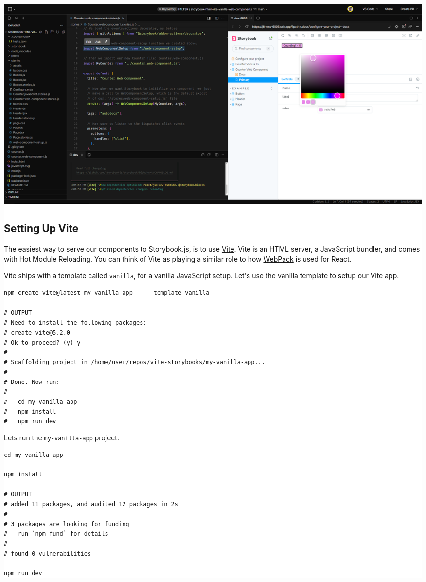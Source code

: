 [![14-codesandbox-live-demo.png](img/14-codesandbox-live-demo.png)](https://codesandbox.io/p/github/F1LT3R/storybook-html-vite-vanilla-web-components/main?layout=%257B%2522sidebarPanel%2522%253A%2522EXPLORER%2522%252C%2522rootPanelGroup%2522%253A%257B%2522direction%2522%253A%2522horizontal%2522%252C%2522contentType%2522%253A%2522UNKNOWN%2522%252C%2522type%2522%253A%2522PANEL_GROUP%2522%252C%2522id%2522%253A%2522ROOT_LAYOUT%2522%252C%2522panels%2522%253A%255B%257B%2522type%2522%253A%2522PANEL_GROUP%2522%252C%2522contentType%2522%253A%2522UNKNOWN%2522%252C%2522direction%2522%253A%2522vertical%2522%252C%2522id%2522%253A%2522clsc5z8kc0006356am813qnzl%2522%252C%2522sizes%2522%253A%255B76.84292379471229%252C23.15707620528771%255D%252C%2522panels%2522%253A%255B%257B%2522type%2522%253A%2522PANEL_GROUP%2522%252C%2522contentType%2522%253A%2522EDITOR%2522%252C%2522direction%2522%253A%2522horizontal%2522%252C%2522id%2522%253A%2522EDITOR%2522%252C%2522panels%2522%253A%255B%257B%2522type%2522%253A%2522PANEL%2522%252C%2522contentType%2522%253A%2522EDITOR%2522%252C%2522id%2522%253A%2522clsc5z8kc0002356aoknr0xw0%2522%257D%255D%257D%252C%257B%2522type%2522%253A%2522PANEL_GROUP%2522%252C%2522contentType%2522%253A%2522SHELLS%2522%252C%2522direction%2522%253A%2522horizontal%2522%252C%2522id%2522%253A%2522SHELLS%2522%252C%2522panels%2522%253A%255B%257B%2522type%2522%253A%2522PANEL%2522%252C%2522contentType%2522%253A%2522SHELLS%2522%252C%2522id%2522%253A%2522clsc5z8kc0004356af36rsttn%2522%257D%255D%252C%2522sizes%2522%253A%255B100%255D%257D%255D%257D%252C%257B%2522type%2522%253A%2522PANEL_GROUP%2522%252C%2522contentType%2522%253A%2522DEVTOOLS%2522%252C%2522direction%2522%253A%2522vertical%2522%252C%2522id%2522%253A%2522DEVTOOLS%2522%252C%2522panels%2522%253A%255B%257B%2522type%2522%253A%2522PANEL%2522%252C%2522contentType%2522%253A%2522DEVTOOLS%2522%252C%2522id%2522%253A%2522clsc5z8kc0005356an4s3srye%2522%257D%255D%252C%2522sizes%2522%253A%255B100%255D%257D%255D%252C%2522sizes%2522%253A%255B45.279422189014696%252C54.720577810985304%255D%257D%252C%2522tabbedPanels%2522%253A%257B%2522clsc5z8kc0002356aoknr0xw0%2522%253A%257B%2522id%2522%253A%2522clsc5z8kc0002356aoknr0xw0%2522%252C%2522activeTabId%2522%253A%2522clsj6qnds00o5356iyxqfc317%2522%252C%2522tabs%2522%253A%255B%257B%2522id%2522%253A%2522clsc6skz40002356atw36aphx%2522%252C%2522mode%2522%253A%2522permanent%2522%252C%2522type%2522%253A%2522FILE%2522%252C%2522initialSelections%2522%253A%255B%257B%2522startLineNumber%2522%253A21%252C%2522startColumn%2522%253A1%252C%2522endLineNumber%2522%253A21%252C%2522endColumn%2522%253A1%257D%255D%252C%2522filepath%2522%253A%2522%252Fstories%252FCounter.vite.stories.js%2522%252C%2522state%2522%253A%2522IDLE%2522%257D%252C%257B%2522type%2522%253A%2522FILE%2522%252C%2522filepath%2522%253A%2522%252F.codesandbox%252Ftasks.json%2522%252C%2522id%2522%253A%2522clsj6qnds00o5356iyxqfc317%2522%252C%2522mode%2522%253A%2522permanent%2522%257D%255D%257D%252C%2522clsc5z8kc0005356an4s3srye%2522%253A%257B%2522id%2522%253A%2522clsc5z8kc0005356an4s3srye%2522%252C%2522tabs%2522%253A%255B%257B%2522type%2522%253A%2522TASK_PORT%2522%252C%2522port%2522%253A6006%252C%2522taskId%2522%253A%2522dev%2522%252C%2522id%2522%253A%2522clsda1nt9003h356h0o731vu8%2522%252C%2522mode%2522%253A%2522permanent%2522%252C%2522path%2522%253A%2522%252F%253Fpath%253D%252Fdocs%252Fconfigure-your-project--docs%2522%257D%255D%252C%2522activeTabId%2522%253A%2522clsda1nt9003h356h0o731vu8%2522%257D%252C%2522clsc5z8kc0004356af36rsttn%2522%253A%257B%2522id%2522%253A%2522clsc5z8kc0004356af36rsttn%2522%252C%2522activeTabId%2522%253A%2522clsj5k6sw0019356i6cfn94eq%2522%252C%2522tabs%2522%253A%255B%257B%2522type%2522%253A%2522TASK_LOG%2522%252C%2522taskId%2522%253A%2522dev%2522%252C%2522id%2522%253A%2522clsj5k6sw0019356i6cfn94eq%2522%252C%2522mode%2522%253A%2522permanent%2522%257D%255D%257D%257D%252C%2522showDevtools%2522%253Atrue%252C%2522showShells%2522%253Atrue%252C%2522showSidebar%2522%253Atrue%252C%2522sidebarPanelSize%2522%253A15%257D)

## Setting Up Vite

The easiest way to serve our components to Storybook.js, is to use [Vite](https://vitejs.dev/). Vite is an HTML server, a JavaScript bundler, and comes with Hot Module Reloading. You can think of Vite as playing a similar role to how [WebPack](https://webpack.js.org/) is used for React.

Vite ships with a [template](https://github.com/vitejs/vite/tree/main/packages/create-vite) called `vanilla`, for a vanilla JavaScript setup. Let's use the vanilla template to setup our Vite app.

```cli
npm create vite@latest my-vanilla-app -- --template vanilla

# OUTPUT
# Need to install the following packages:
# create-vite@5.2.0
# Ok to proceed? (y) y
# 
# Scaffolding project in /home/user/repos/vite-storybooks/my-vanilla-app...
# 
# Done. Now run:
# 
#   cd my-vanilla-app
#   npm install
#   npm run dev
```

Lets run the `my-vanilla-app` project.

```cli
cd my-vanilla-app

npm install

# OUTPUT
# added 11 packages, and audited 12 packages in 2s
# 
# 3 packages are looking for funding
#   run `npm fund` for details
# 
# found 0 vulnerabilities

npm run dev

```